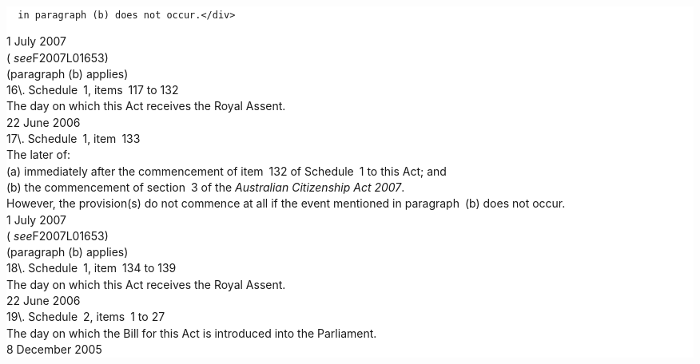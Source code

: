       in paragraph (b) does not occur.</div>
  </td>
  <td>
    <div>1 July 2007</div>
    <div>(
      <i>see</i>F2007L01653)</div>
    <div>(paragraph (b) applies)</div>
  </td>
</tr>
<tr>
  <td>
    <div>16\. Schedule 1, items 117 to 132</div>
  </td>
  <td>
    <div>The day on which this Act receives the Royal Assent.</div>
  </td>
  <td>
    <div>22 June 2006</div>
  </td>
</tr>
<tr>
  <td>
    <div>17\. Schedule 1, item 133</div>
  </td>
  <td>
    <div>The later of:</div>
    <div>(a) immediately after the commencement of item 132 of Schedule 1 to this
      Act; and</div>
    <div>(b) the commencement of section 3 of the
      <i>Australian Citizenship Act 2007</i>.</div>
    <div>However, the provision(s) do not commence at all if the event mentioned
      in paragraph (b) does not occur.</div>
  </td>
  <td>
    <div>1 July 2007</div>
    <div>(
      <i>see</i>F2007L01653)</div>
    <div>(paragraph (b) applies)</div>
  </td>
</tr>
<tr>
  <td>
    <div>18\. Schedule 1, item 134 to 139</div>
  </td>
  <td>
    <div>The day on which this Act receives the Royal Assent.</div>
  </td>
  <td>
    <div>22 June 2006</div>
  </td>
</tr>
<tr>
  <td>
    <div>19\. Schedule 2, items 1 to 27</div>
  </td>
  <td>
    <div>The day on which the Bill for this Act is introduced into the Parliament.</div>
  </td>
  <td>
    <div>8 December 2005</div>
  </td>
</tr>
<tr>
  <td>